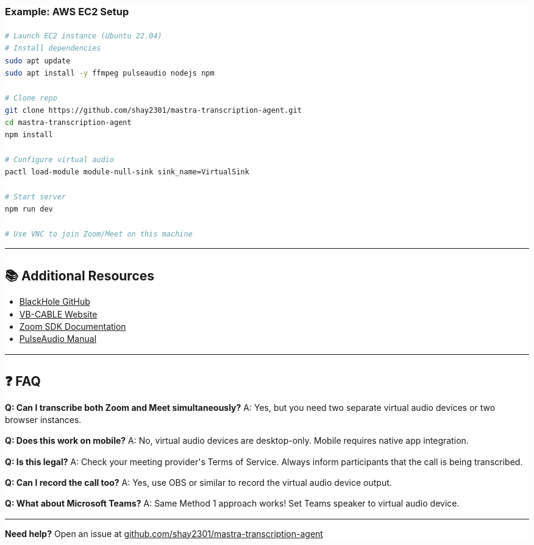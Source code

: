 ### Example: AWS EC2 Setup

```bash
# Launch EC2 instance (Ubuntu 22.04)
# Install dependencies
sudo apt update
sudo apt install -y ffmpeg pulseaudio nodejs npm

# Clone repo
git clone https://github.com/shay2301/mastra-transcription-agent.git
cd mastra-transcription-agent
npm install

# Configure virtual audio
pactl load-module module-null-sink sink_name=VirtualSink

# Start server
npm run dev

# Use VNC to join Zoom/Meet on this machine
```

---

## 📚 Additional Resources

- [BlackHole GitHub](https://github.com/ExistentialAudio/BlackHole)
- [VB-CABLE Website](https://vb-audio.com/Cable/)
- [Zoom SDK Documentation](https://developers.zoom.us/docs/meeting-sdk/)
- [PulseAudio Manual](https://www.freedesktop.org/wiki/Software/PulseAudio/)

---

## ❓ FAQ

**Q: Can I transcribe both Zoom and Meet simultaneously?**
A: Yes, but you need two separate virtual audio devices or two browser instances.

**Q: Does this work on mobile?**
A: No, virtual audio devices are desktop-only. Mobile requires native app integration.

**Q: Is this legal?**
A: Check your meeting provider's Terms of Service. Always inform participants that the call is being transcribed.

**Q: Can I record the call too?**
A: Yes, use OBS or similar to record the virtual audio device output.

**Q: What about Microsoft Teams?**
A: Same Method 1 approach works! Set Teams speaker to virtual audio device.

---

**Need help?** Open an issue at [github.com/shay2301/mastra-transcription-agent](https://github.com/shay2301/mastra-transcription-agent/issues)
